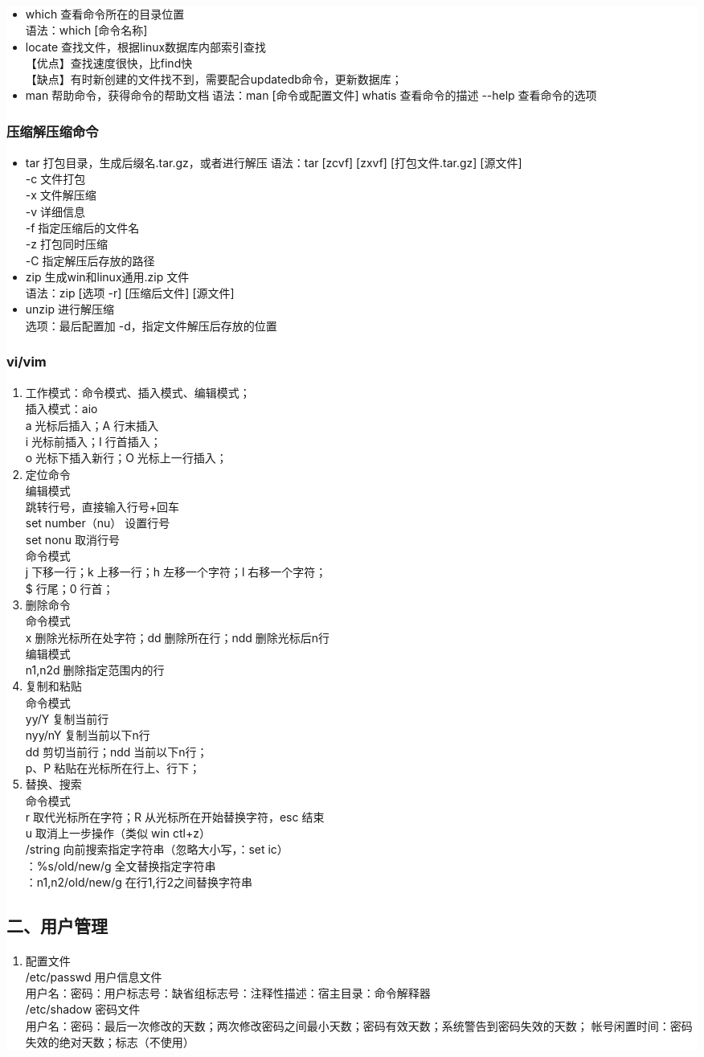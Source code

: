 - which 查看命令所在的目录位置  
语法：which [命令名称]  
- locate 查找文件，根据linux数据库内部索引查找  
【优点】查找速度很快，比find快  
【缺点】有时新创建的文件找不到，需要配合updatedb命令，更新数据库；  
- man 帮助命令，获得命令的帮助文档
语法：man [命令或配置文件]
whatis 查看命令的描述
--help 查看命令的选项
### 压缩解压缩命令
- tar 打包目录，生成后缀名.tar.gz，或者进行解压
语法：tar [zcvf] [zxvf] [打包文件.tar.gz] [源文件]  
-c 文件打包  
-x 文件解压缩  
-v 详细信息  
-f 指定压缩后的文件名  
-z 打包同时压缩  
-C 指定解压后存放的路径  
- zip 生成win和linux通用.zip 文件  
语法：zip [选项 -r] [压缩后文件] [源文件]
- unzip 进行解压缩  
选项：最后配置加 -d，指定文件解压后存放的位置
### vi/vim
1. 工作模式：命令模式、插入模式、编辑模式；  
插入模式：aio  
a 光标后插入；A 行末插入  
i 光标前插入；I 行首插入；  
o 光标下插入新行；O 光标上一行插入；  
2. 定位命令  
编辑模式  
跳转行号，直接输入行号+回车  
set number（nu） 设置行号  
set nonu 取消行号  
命令模式  
j 下移一行；k 上移一行；h 左移一个字符；l 右移一个字符；  
$ 行尾；0 行首；  
3. 删除命令  
命令模式  
x 删除光标所在处字符；dd 删除所在行；ndd 删除光标后n行  
编辑模式  
n1,n2d 删除指定范围内的行  
4. 复制和粘贴  
命令模式  
yy/Y 复制当前行  
nyy/nY 复制当前以下n行  
dd 剪切当前行；ndd 当前以下n行；  
p、P 粘贴在光标所在行上、行下；  
5. 替换、搜索  
命令模式  
r 取代光标所在字符；R 从光标所在开始替换字符，esc 结束  
u 取消上一步操作（类似 win ctl+z）  
/string 向前搜索指定字符串（忽略大小写，：set ic）  
：%s/old/new/g 全文替换指定字符串  
：n1,n2/old/new/g 在行1,行2之间替换字符串  
## 二、用户管理
1. 配置文件  
/etc/passwd 用户信息文件  
用户名：密码：用户标志号：缺省组标志号：注释性描述：宿主目录：命令解释器  
/etc/shadow 密码文件  
用户名：密码：最后一次修改的天数；两次修改密码之间最小天数；密码有效天数；系统警告到密码失效的天数；
帐号闲置时间：密码失效的绝对天数；标志（不使用）  